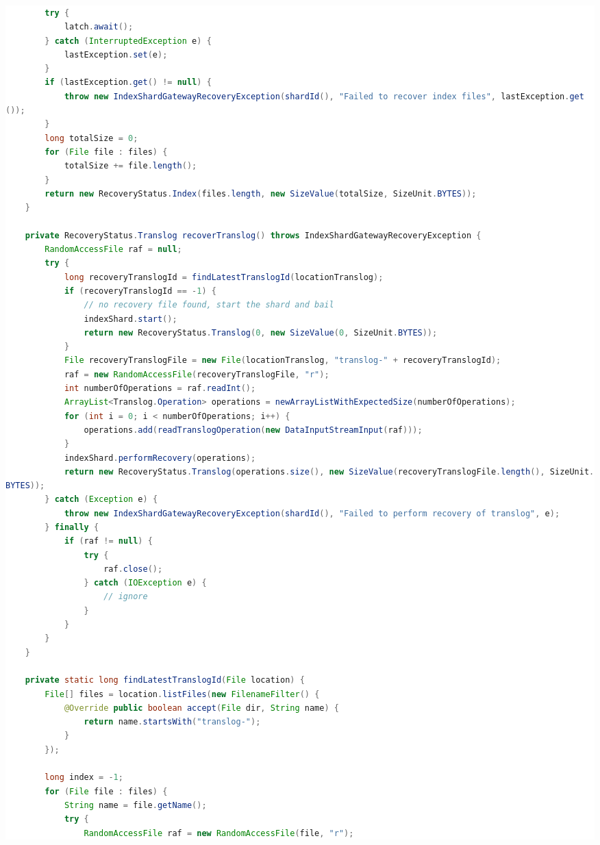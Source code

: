 ```java
        try {
            latch.await();
        } catch (InterruptedException e) {
            lastException.set(e);
        }
        if (lastException.get() != null) {
            throw new IndexShardGatewayRecoveryException(shardId(), "Failed to recover index files", lastException.get());
        }
        long totalSize = 0;
        for (File file : files) {
            totalSize += file.length();
        }
        return new RecoveryStatus.Index(files.length, new SizeValue(totalSize, SizeUnit.BYTES));
    }

    private RecoveryStatus.Translog recoverTranslog() throws IndexShardGatewayRecoveryException {
        RandomAccessFile raf = null;
        try {
            long recoveryTranslogId = findLatestTranslogId(locationTranslog);
            if (recoveryTranslogId == -1) {
                // no recovery file found, start the shard and bail
                indexShard.start();
                return new RecoveryStatus.Translog(0, new SizeValue(0, SizeUnit.BYTES));
            }
            File recoveryTranslogFile = new File(locationTranslog, "translog-" + recoveryTranslogId);
            raf = new RandomAccessFile(recoveryTranslogFile, "r");
            int numberOfOperations = raf.readInt();
            ArrayList<Translog.Operation> operations = newArrayListWithExpectedSize(numberOfOperations);
            for (int i = 0; i < numberOfOperations; i++) {
                operations.add(readTranslogOperation(new DataInputStreamInput(raf)));
            }
            indexShard.performRecovery(operations);
            return new RecoveryStatus.Translog(operations.size(), new SizeValue(recoveryTranslogFile.length(), SizeUnit.BYTES));
        } catch (Exception e) {
            throw new IndexShardGatewayRecoveryException(shardId(), "Failed to perform recovery of translog", e);
        } finally {
            if (raf != null) {
                try {
                    raf.close();
                } catch (IOException e) {
                    // ignore
                }
            }
        }
    }

    private static long findLatestTranslogId(File location) {
        File[] files = location.listFiles(new FilenameFilter() {
            @Override public boolean accept(File dir, String name) {
                return name.startsWith("translog-");
            }
        });

        long index = -1;
        for (File file : files) {
            String name = file.getName();
            try {
                RandomAccessFile raf = new RandomAccessFile(file, "r");
```